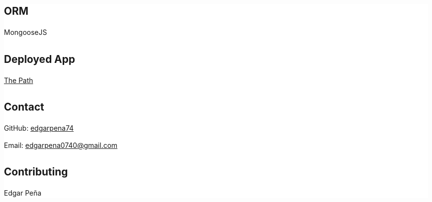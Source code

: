 ## ORM

MongooseJS

## Deployed App

[The Path](https://the-path-3.herokuapp.com/intro)

## Contact

GitHub: [edgarpena74](https://github.com/edgarpena74)

Email: edgarpena0740@gmail.com

## Contributing

Edgar Peña
